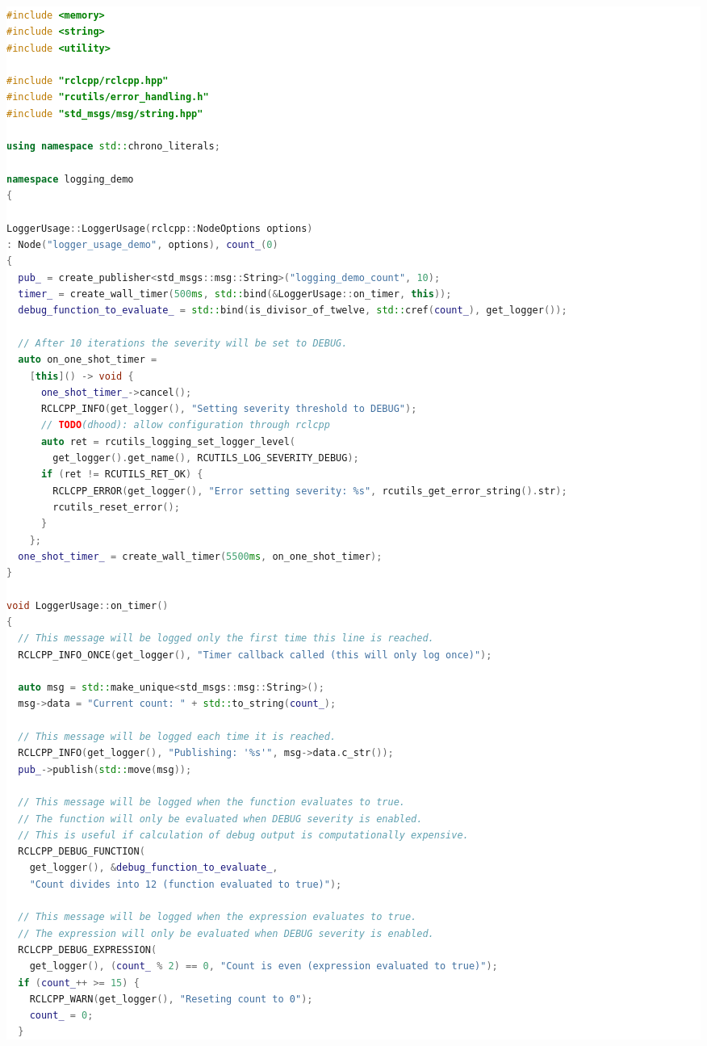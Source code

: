 ```cpp
#include <memory>
#include <string>
#include <utility>

#include "rclcpp/rclcpp.hpp"
#include "rcutils/error_handling.h"
#include "std_msgs/msg/string.hpp"

using namespace std::chrono_literals;

namespace logging_demo
{

LoggerUsage::LoggerUsage(rclcpp::NodeOptions options)
: Node("logger_usage_demo", options), count_(0)
{
  pub_ = create_publisher<std_msgs::msg::String>("logging_demo_count", 10);
  timer_ = create_wall_timer(500ms, std::bind(&LoggerUsage::on_timer, this));
  debug_function_to_evaluate_ = std::bind(is_divisor_of_twelve, std::cref(count_), get_logger());

  // After 10 iterations the severity will be set to DEBUG.
  auto on_one_shot_timer =
    [this]() -> void {
      one_shot_timer_->cancel();
      RCLCPP_INFO(get_logger(), "Setting severity threshold to DEBUG");
      // TODO(dhood): allow configuration through rclcpp
      auto ret = rcutils_logging_set_logger_level(
        get_logger().get_name(), RCUTILS_LOG_SEVERITY_DEBUG);
      if (ret != RCUTILS_RET_OK) {
        RCLCPP_ERROR(get_logger(), "Error setting severity: %s", rcutils_get_error_string().str);
        rcutils_reset_error();
      }
    };
  one_shot_timer_ = create_wall_timer(5500ms, on_one_shot_timer);
}

void LoggerUsage::on_timer()
{
  // This message will be logged only the first time this line is reached.
  RCLCPP_INFO_ONCE(get_logger(), "Timer callback called (this will only log once)");

  auto msg = std::make_unique<std_msgs::msg::String>();
  msg->data = "Current count: " + std::to_string(count_);

  // This message will be logged each time it is reached.
  RCLCPP_INFO(get_logger(), "Publishing: '%s'", msg->data.c_str());
  pub_->publish(std::move(msg));

  // This message will be logged when the function evaluates to true.
  // The function will only be evaluated when DEBUG severity is enabled.
  // This is useful if calculation of debug output is computationally expensive.
  RCLCPP_DEBUG_FUNCTION(
    get_logger(), &debug_function_to_evaluate_,
    "Count divides into 12 (function evaluated to true)");

  // This message will be logged when the expression evaluates to true.
  // The expression will only be evaluated when DEBUG severity is enabled.
  RCLCPP_DEBUG_EXPRESSION(
    get_logger(), (count_ % 2) == 0, "Count is even (expression evaluated to true)");
  if (count_++ >= 15) {
    RCLCPP_WARN(get_logger(), "Reseting count to 0");
    count_ = 0;
  }
```